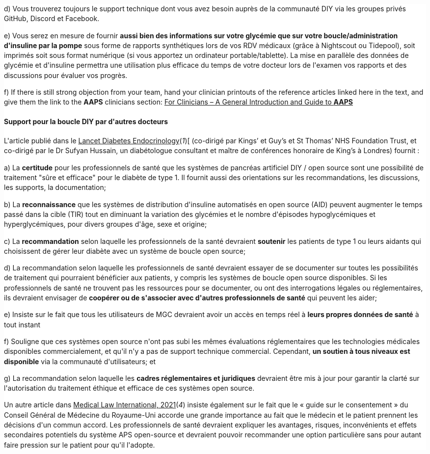 d) Vous trouverez toujours le support technique dont vous avez besoin auprès de la communauté DIY via les groupes privés GitHub, Discord et Facebook.

e) Vous serez en mesure de fournir **aussi bien des informations sur votre glycémie que sur votre boucle/administration d'insuline par la pompe** sous forme de rapports synthétiques lors de vos RDV médicaux (grâce à Nightscout ou Tidepool), soit imprimés soit sous format numérique (si vous apportez un ordinateur portable/tablette). La mise en parallèle des données de glycémie et d'insuline permettra une utilisation plus efficace du temps de votre docteur lors de l'examen vos rapports et des discussions pour évaluer vos progrès.

f) If there is still strong objection from your team, hand your clinician printouts of the reference articles linked here in the text, and give them the link to the **AAPS** clinicians section: [For Clinicians – A General Introduction and Guide to **AAPS**](../UsefulLinks/ClinicianGuideToAaps.md)

#### Support pour la boucle DIY par d'autres docteurs

L'article publié dans le [Lancet Diabetes Endocrinology](https://www.ncbi.nlm.nih.gov/pmc/articles/PMC8720075/)(_1_)[ (co-dirigé par Kings’ et Guy’s et St Thomas’ NHS Foundation Trust, et co-dirigé par le Dr Sufyan Hussain, un diabétologue consultant et maître de conférences honoraire de King’s à Londres) fournit :

a) La **certitude** pour les professionnels de santé que les systèmes de pancréas artificiel DIY / open source sont une possibilité de traitement "sûre et efficace" pour le diabète de type 1. Il fournit aussi des orientations sur les recommandations, les discussions, les supports, la documentation;

b) La **reconnaissance** que les systèmes de distribution d'insuline automatisés en open source (AID) peuvent augmenter le temps passé dans la cible (TIR) tout en diminuant la variation des glycémies et le nombre d'épisodes hypoglycémiques et hyperglycémiques, pour divers groupes d'âge, sexe et origine;

c) La **recommandation** selon laquelle les professionnels de la santé devraient **soutenir** les patients de type 1 ou leurs aidants qui choisissent de gérer leur diabète avec un système de boucle open source;

d) La recommandation selon laquelle les professionnels de santé devraient essayer de se documenter sur toutes les possibilités de traitement qui pourraient bénéficier aux patients, y compris les systèmes de boucle open source disponibles.  Si les professionnels de santé ne trouvent pas les ressources pour se documenter, ou ont des interrogations légales ou réglementaires, ils devraient envisager de **coopérer ou de s'associer avec d'autres professionnels de santé** qui peuvent les aider;

e) Insiste sur le fait que tous les utilisateurs de MGC devraient avoir un accès en temps réel à **leurs propres données de santé** à tout instant

f) Souligne que ces systèmes open source n'ont pas subi les mêmes évaluations réglementaires que les technologies médicales disponibles commercialement, et qu'il n'y a pas de support technique commercial. Cependant, **un soutien à tous niveaux est disponible** via la communauté d'utilisateurs; et

g) La recommandation selon laquelle les **cadres réglementaires et juridiques** devraient être mis à jour pour garantir la clarté sur l'autorisation du traitement éthique et efficace de ces systèmes open source.

Un autre article dans [Medical Law International, 2021](http://pure-oai.bham.ac.uk/ws/files/120241375/0968533221997510.pdf)(_4_) insiste également sur le fait que le « guide sur le consentement » du Conseil Général de Médecine du Royaume-Uni accorde une grande importance au fait que le médecin et le patient prennent les décisions d'un commun accord. Les professionnels de santé devraient expliquer les avantages, risques, inconvénients et effets secondaires potentiels du système APS open-source et devraient pouvoir recommander une option particulière sans pour autant faire pression sur le patient pour qu'il l'adopte.
